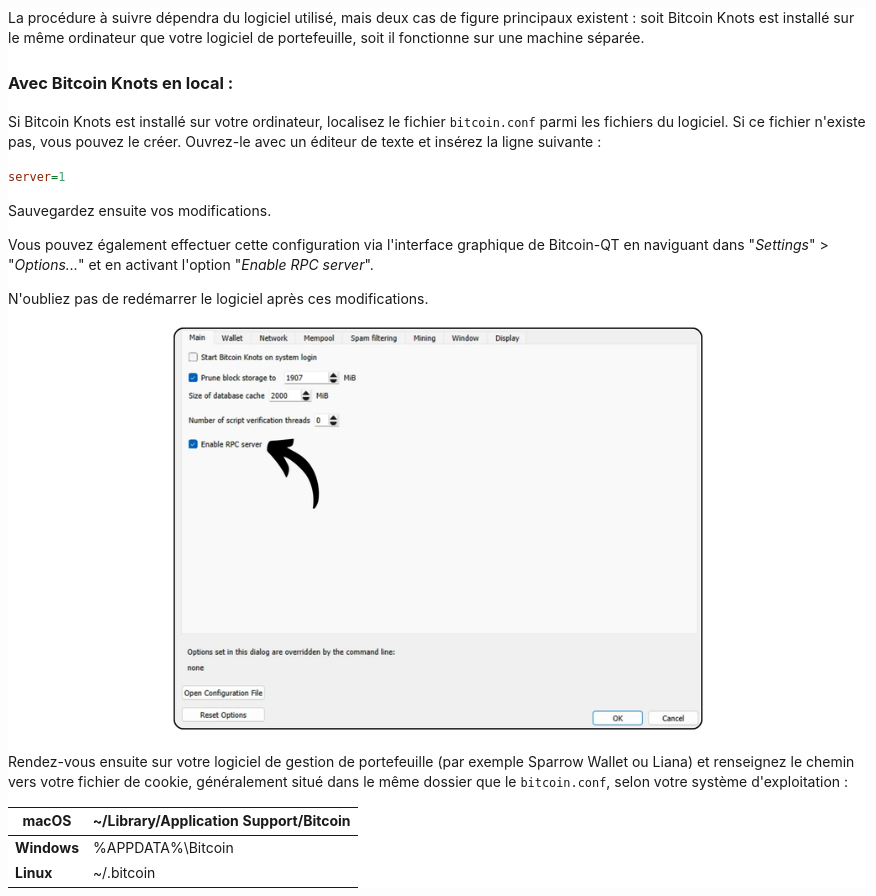La procédure à suivre dépendra du logiciel utilisé, mais deux cas de figure principaux existent : soit Bitcoin Knots est installé sur le même ordinateur que votre logiciel de portefeuille, soit il fonctionne sur une machine séparée.

### Avec Bitcoin Knots en local :

Si Bitcoin Knots est installé sur votre ordinateur, localisez le fichier `bitcoin.conf` parmi les fichiers du logiciel. Si ce fichier n'existe pas, vous pouvez le créer. Ouvrez-le avec un éditeur de texte et insérez la ligne suivante :

```ini
server=1
```

Sauvegardez ensuite vos modifications.

Vous pouvez également effectuer cette configuration via l'interface graphique de Bitcoin-QT en naviguant dans "*Settings*" > "*Options...*" et en activant l'option "*Enable RPC server*".

N'oubliez pas de redémarrer le logiciel après ces modifications.

![Image](assets/fr/34.webp)

Rendez-vous ensuite sur votre logiciel de gestion de portefeuille (par exemple Sparrow Wallet ou Liana) et renseignez le chemin vers votre fichier de cookie, généralement situé dans le même dossier que le `bitcoin.conf`, selon votre système d'exploitation :

|**macOS**|~/Library/Application Support/Bitcoin|
|---|---|
|**Windows**|%APPDATA%\Bitcoin|
|**Linux**|~/.bitcoin|
